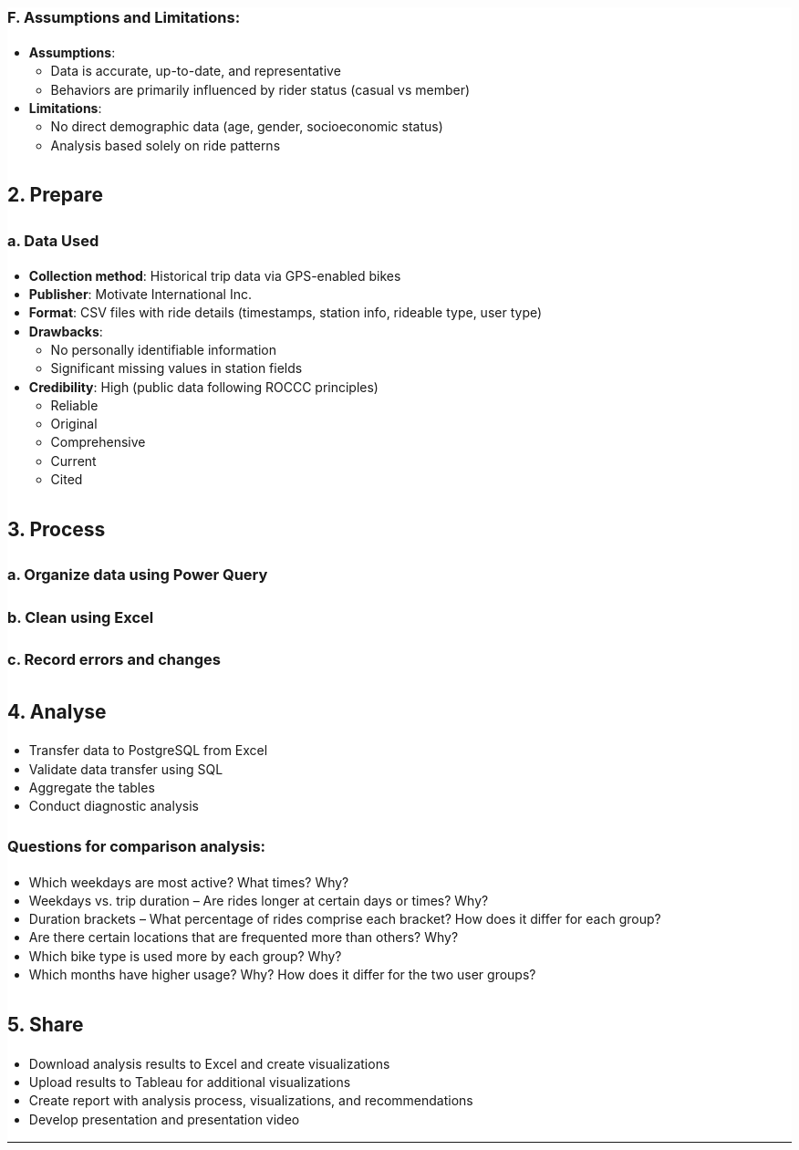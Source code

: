 ### F. Assumptions and Limitations:
- **Assumptions**: 
  - Data is accurate, up-to-date, and representative
  - Behaviors are primarily influenced by rider status (casual vs member)
- **Limitations**:
  - No direct demographic data (age, gender, socioeconomic status)
  - Analysis based solely on ride patterns

## 2. Prepare

### a. Data Used
- **Collection method**: Historical trip data via GPS-enabled bikes
- **Publisher**: Motivate International Inc.
- **Format**: CSV files with ride details (timestamps, station info, rideable type, user type)
- **Drawbacks**:
  - No personally identifiable information
  - Significant missing values in station fields
- **Credibility**: High (public data following ROCCC principles)
  - Reliable
  - Original
  - Comprehensive
  - Current
  - Cited

## 3. Process

### a. Organize data using Power Query
### b. Clean using Excel
### c. Record errors and changes

## 4. Analyse
- Transfer data to PostgreSQL from Excel
- Validate data transfer using SQL
- Aggregate the tables
- Conduct diagnostic analysis

### Questions for comparison analysis:
- Which weekdays are most active? What times? Why?
- Weekdays vs. trip duration – Are rides longer at certain days or times? Why?
- Duration brackets – What percentage of rides comprise each bracket? How does it differ for each group?
- Are there certain locations that are frequented more than others? Why?
- Which bike type is used more by each group? Why?
- Which months have higher usage? Why? How does it differ for the two user groups?

## 5. Share
- Download analysis results to Excel and create visualizations
- Upload results to Tableau for additional visualizations
- Create report with analysis process, visualizations, and recommendations
- Develop presentation and presentation video

---